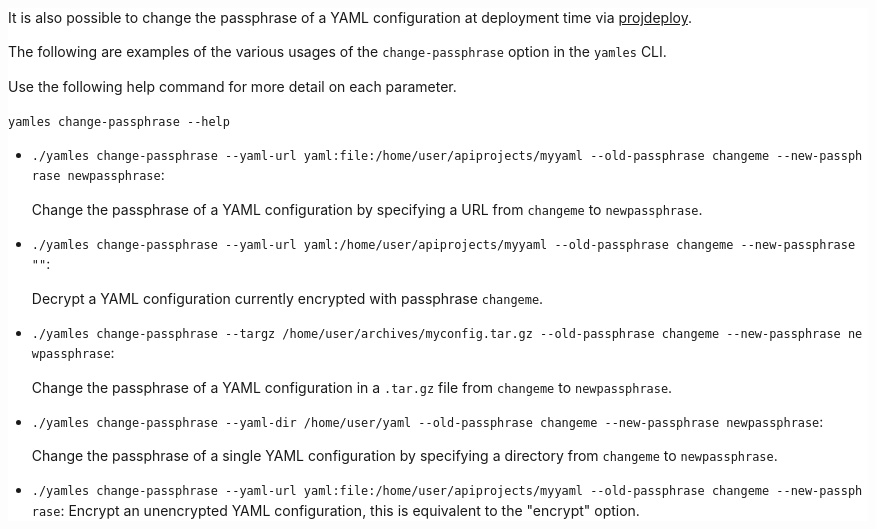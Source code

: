 It is also possible to change the passphrase of a YAML configuration at deployment time via [projdeploy](/docs/apim_reference/devopstools_ref/#projdeploy-command-options).

The following are examples of the various usages of the `change-passphrase` option in the `yamles` CLI.

Use the following help command for more detail on each parameter.

```yamles change-passphrase --help```

* `./yamles change-passphrase --yaml-url yaml:file:/home/user/apiprojects/myyaml --old-passphrase changeme --new-passphrase newpassphrase`:

    Change the passphrase of a YAML configuration by specifying a URL from `changeme` to `newpassphrase`.
* `./yamles change-passphrase --yaml-url yaml:/home/user/apiprojects/myyaml --old-passphrase changeme --new-passphrase ""`:

    Decrypt a YAML configuration currently encrypted with passphrase `changeme`.
* `./yamles change-passphrase --targz /home/user/archives/myconfig.tar.gz --old-passphrase changeme --new-passphrase newpassphrase`:

    Change the passphrase of a YAML configuration in a `.tar.gz` file from `changeme` to `newpassphrase`.
* `./yamles change-passphrase --yaml-dir /home/user/yaml --old-passphrase changeme --new-passphrase newpassphrase`:

    Change the passphrase of a single YAML configuration by specifying a directory from `changeme` to `newpassphrase`.
* `./yamles change-passphrase --yaml-url yaml:file:/home/user/apiprojects/myyaml --old-passphrase changeme --new-passphrase`:
    Encrypt an unencrypted YAML configuration, this is equivalent to the "encrypt" option.